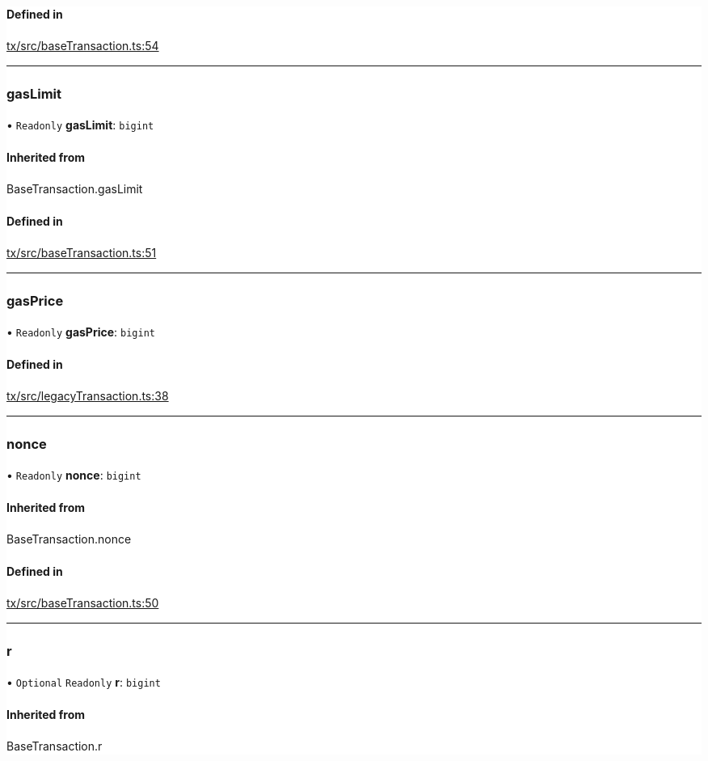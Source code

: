 #### Defined in

[tx/src/baseTransaction.ts:54](https://github.com/ethereumjs/ethereumjs-monorepo/blob/master/packages/tx/src/baseTransaction.ts#L54)

___

### gasLimit

• `Readonly` **gasLimit**: `bigint`

#### Inherited from

BaseTransaction.gasLimit

#### Defined in

[tx/src/baseTransaction.ts:51](https://github.com/ethereumjs/ethereumjs-monorepo/blob/master/packages/tx/src/baseTransaction.ts#L51)

___

### gasPrice

• `Readonly` **gasPrice**: `bigint`

#### Defined in

[tx/src/legacyTransaction.ts:38](https://github.com/ethereumjs/ethereumjs-monorepo/blob/master/packages/tx/src/legacyTransaction.ts#L38)

___

### nonce

• `Readonly` **nonce**: `bigint`

#### Inherited from

BaseTransaction.nonce

#### Defined in

[tx/src/baseTransaction.ts:50](https://github.com/ethereumjs/ethereumjs-monorepo/blob/master/packages/tx/src/baseTransaction.ts#L50)

___

### r

• `Optional` `Readonly` **r**: `bigint`

#### Inherited from

BaseTransaction.r
